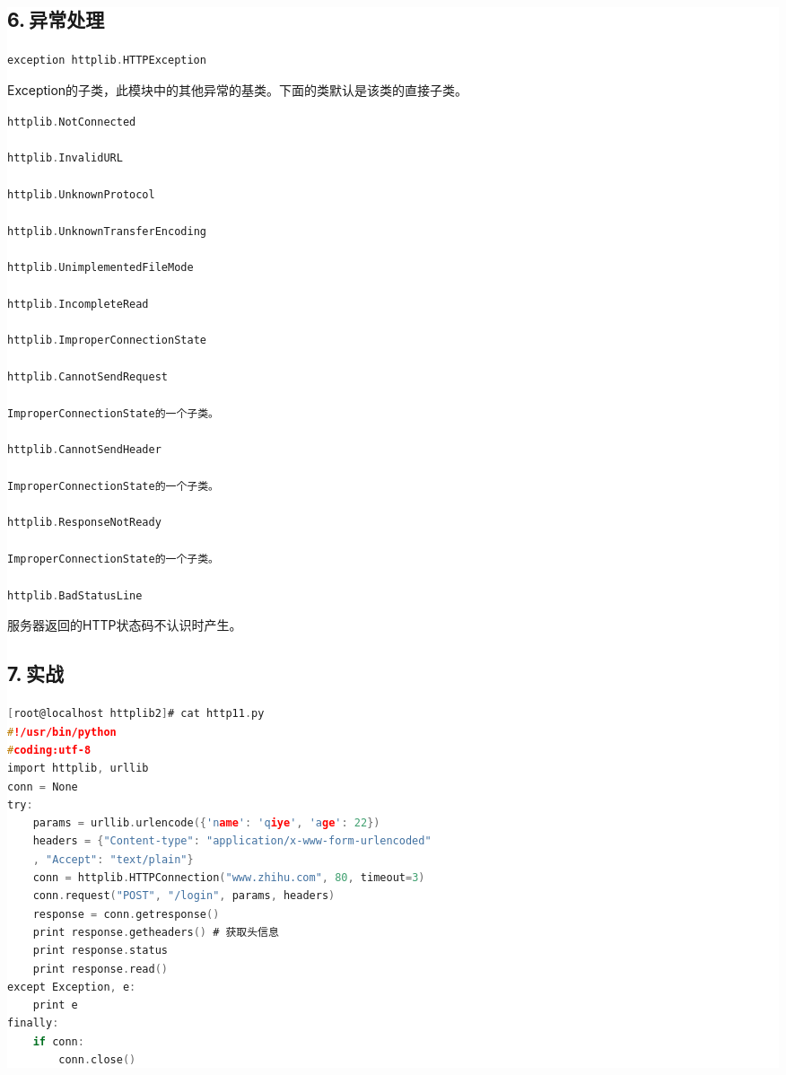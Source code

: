 ##  6. 异常处理

```c
exception httplib.HTTPException
```
Exception的子类，此模块中的其他异常的基类。下面的类默认是该类的直接子类。

```c
httplib.NotConnected

httplib.InvalidURL

httplib.UnknownProtocol

httplib.UnknownTransferEncoding

httplib.UnimplementedFileMode

httplib.IncompleteRead

httplib.ImproperConnectionState

httplib.CannotSendRequest

ImproperConnectionState的一个子类。

httplib.CannotSendHeader

ImproperConnectionState的一个子类。

httplib.ResponseNotReady

ImproperConnectionState的一个子类。

httplib.BadStatusLine
```

服务器返回的HTTP状态码不认识时产生。


## 7. 实战

```c
[root@localhost httplib2]# cat http11.py
#!/usr/bin/python
#coding:utf-8
import httplib, urllib
conn = None
try:
    params = urllib.urlencode({'name': 'qiye', 'age': 22})
    headers = {"Content-type": "application/x-www-form-urlencoded"
    , "Accept": "text/plain"}
    conn = httplib.HTTPConnection("www.zhihu.com", 80, timeout=3)
    conn.request("POST", "/login", params, headers)
    response = conn.getresponse()
    print response.getheaders() # 获取头信息
    print response.status
    print response.read()
except Exception, e:
    print e
finally:
    if conn:
        conn.close()
```
